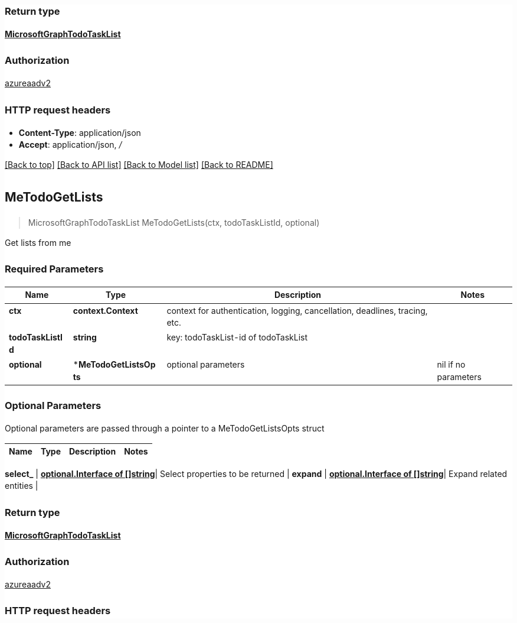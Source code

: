 ### Return type

[**MicrosoftGraphTodoTaskList**](microsoft.graph.todoTaskList.md)

### Authorization

[azureaadv2](../README.md#azureaadv2)

### HTTP request headers

- **Content-Type**: application/json
- **Accept**: application/json, */*

[[Back to top]](#) [[Back to API list]](../README.md#documentation-for-api-endpoints)
[[Back to Model list]](../README.md#documentation-for-models)
[[Back to README]](../README.md)


## MeTodoGetLists

> MicrosoftGraphTodoTaskList MeTodoGetLists(ctx, todoTaskListId, optional)

Get lists from me

### Required Parameters


Name | Type | Description  | Notes
------------- | ------------- | ------------- | -------------
**ctx** | **context.Context** | context for authentication, logging, cancellation, deadlines, tracing, etc.
**todoTaskListId** | **string**| key: todoTaskList-id of todoTaskList | 
 **optional** | ***MeTodoGetListsOpts** | optional parameters | nil if no parameters

### Optional Parameters

Optional parameters are passed through a pointer to a MeTodoGetListsOpts struct


Name | Type | Description  | Notes
------------- | ------------- | ------------- | -------------

 **select_** | [**optional.Interface of []string**](string.md)| Select properties to be returned | 
 **expand** | [**optional.Interface of []string**](string.md)| Expand related entities | 

### Return type

[**MicrosoftGraphTodoTaskList**](microsoft.graph.todoTaskList.md)

### Authorization

[azureaadv2](../README.md#azureaadv2)

### HTTP request headers
